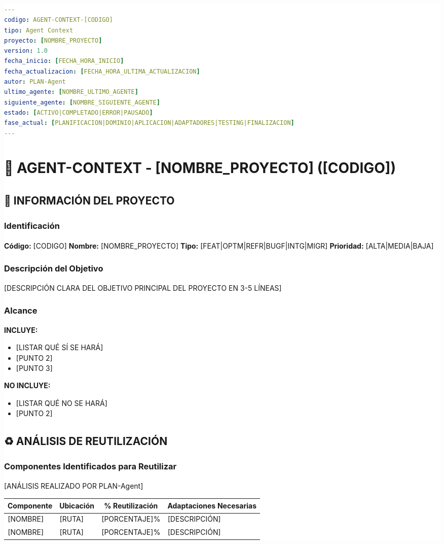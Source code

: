 ```yaml
---
codigo: AGENT-CONTEXT-[CODIGO]
tipo: Agent Context
proyecto: [NOMBRE_PROYECTO]
version: 1.0
fecha_inicio: [FECHA_HORA_INICIO]
fecha_actualizacion: [FECHA_HORA_ULTIMA_ACTUALIZACION]
autor: PLAN-Agent
ultimo_agente: [NOMBRE_ULTIMO_AGENTE]
siguiente_agente: [NOMBRE_SIGUIENTE_AGENTE]
estado: [ACTIVO|COMPLETADO|ERROR|PAUSADO]
fase_actual: [PLANIFICACION|DOMINIO|APLICACION|ADAPTADORES|TESTING|FINALIZACION]
---
```


# 📓 AGENT-CONTEXT - [NOMBRE_PROYECTO] ([CODIGO])

## 🎯 INFORMACIÓN DEL PROYECTO

### Identificación
**Código:** [CODIGO]
**Nombre:** [NOMBRE_PROYECTO]
**Tipo:** [FEAT|OPTM|REFR|BUGF|INTG|MIGR]
**Prioridad:** [ALTA|MEDIA|BAJA]

### Descripción del Objetivo
[DESCRIPCIÓN CLARA DEL OBJETIVO PRINCIPAL DEL PROYECTO EN 3-5 LÍNEAS]

### Alcance
**INCLUYE:**
- [LISTAR QUÉ SÍ SE HARÁ]
- [PUNTO 2]
- [PUNTO 3]

**NO INCLUYE:**
- [LISTAR QUÉ NO SE HARÁ]
- [PUNTO 2]

## ♻️ ANÁLISIS DE REUTILIZACIÓN

### Componentes Identificados para Reutilizar
[ANÁLISIS REALIZADO POR PLAN-Agent]

| Componente | Ubicación | % Reutilización | Adaptaciones Necesarias |
|------------|-----------|-----------------|-------------------------|
| [NOMBRE] | [RUTA] | [PORCENTAJE]% | [DESCRIPCIÓN] |
| [NOMBRE] | [RUTA] | [PORCENTAJE]% | [DESCRIPCIÓN] |

